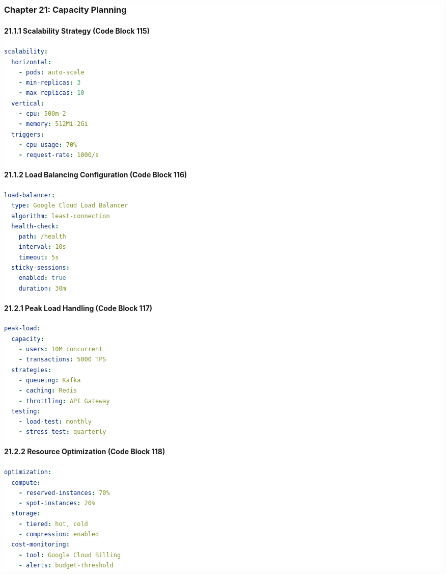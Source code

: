 ### Chapter 21: Capacity Planning

#### 21.1.1 Scalability Strategy (Code Block 115)

```yaml
scalability:
  horizontal:
    - pods: auto-scale
    - min-replicas: 3
    - max-replicas: 10
  vertical:
    - cpu: 500m-2
    - memory: 512Mi-2Gi
  triggers:
    - cpu-usage: 70%
    - request-rate: 1000/s
```

#### 21.1.2 Load Balancing Configuration (Code Block 116)

```yaml
load-balancer:
  type: Google Cloud Load Balancer
  algorithm: least-connection
  health-check:
    path: /health
    interval: 10s
    timeout: 5s
  sticky-sessions:
    enabled: true
    duration: 30m
```

#### 21.2.1 Peak Load Handling (Code Block 117)

```yaml
peak-load:
  capacity:
    - users: 10M concurrent
    - transactions: 5000 TPS
  strategies:
    - queueing: Kafka
    - caching: Redis
    - throttling: API Gateway
  testing:
    - load-test: monthly
    - stress-test: quarterly
```

#### 21.2.2 Resource Optimization (Code Block 118)

```yaml
optimization:
  compute:
    - reserved-instances: 70%
    - spot-instances: 20%
  storage:
    - tiered: hot, cold
    - compression: enabled
  cost-monitoring:
    - tool: Google Cloud Billing
    - alerts: budget-threshold
```
